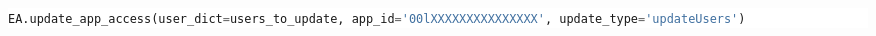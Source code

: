 ```python
EA.update_app_access(user_dict=users_to_update, app_id='00lXXXXXXXXXXXXXXX', update_type='updateUsers')
```


